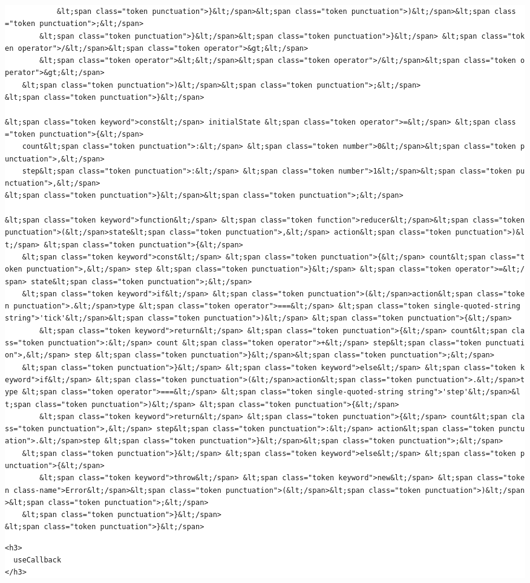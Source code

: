                 &lt;span class="token punctuation">}&lt;/span>&lt;span class="token punctuation">)&lt;/span>&lt;span class="token punctuation">;&lt;/span>
            &lt;span class="token punctuation">}&lt;/span>&lt;span class="token punctuation">}&lt;/span> &lt;span class="token operator">/&lt;/span>&lt;span class="token operator">&gt;&lt;/span>
            &lt;span class="token operator">&lt;&lt;/span>&lt;span class="token operator">/&lt;/span>&lt;span class="token operator">&gt;&lt;/span>
        &lt;span class="token punctuation">)&lt;/span>&lt;span class="token punctuation">;&lt;/span>
    &lt;span class="token punctuation">}&lt;/span>

    &lt;span class="token keyword">const&lt;/span> initialState &lt;span class="token operator">=&lt;/span> &lt;span class="token punctuation">{&lt;/span>
        count&lt;span class="token punctuation">:&lt;/span> &lt;span class="token number">0&lt;/span>&lt;span class="token punctuation">,&lt;/span>
        step&lt;span class="token punctuation">:&lt;/span> &lt;span class="token number">1&lt;/span>&lt;span class="token punctuation">,&lt;/span>
    &lt;span class="token punctuation">}&lt;/span>&lt;span class="token punctuation">;&lt;/span>

    &lt;span class="token keyword">function&lt;/span> &lt;span class="token function">reducer&lt;/span>&lt;span class="token punctuation">(&lt;/span>state&lt;span class="token punctuation">,&lt;/span> action&lt;span class="token punctuation">)&lt;/span> &lt;span class="token punctuation">{&lt;/span>
        &lt;span class="token keyword">const&lt;/span> &lt;span class="token punctuation">{&lt;/span> count&lt;span class="token punctuation">,&lt;/span> step &lt;span class="token punctuation">}&lt;/span> &lt;span class="token operator">=&lt;/span> state&lt;span class="token punctuation">;&lt;/span>
        &lt;span class="token keyword">if&lt;/span> &lt;span class="token punctuation">(&lt;/span>action&lt;span class="token punctuation">.&lt;/span>type &lt;span class="token operator">===&lt;/span> &lt;span class="token single-quoted-string string">'tick'&lt;/span>&lt;span class="token punctuation">)&lt;/span> &lt;span class="token punctuation">{&lt;/span>
            &lt;span class="token keyword">return&lt;/span> &lt;span class="token punctuation">{&lt;/span> count&lt;span class="token punctuation">:&lt;/span> count &lt;span class="token operator">+&lt;/span> step&lt;span class="token punctuation">,&lt;/span> step &lt;span class="token punctuation">}&lt;/span>&lt;span class="token punctuation">;&lt;/span>
        &lt;span class="token punctuation">}&lt;/span> &lt;span class="token keyword">else&lt;/span> &lt;span class="token keyword">if&lt;/span> &lt;span class="token punctuation">(&lt;/span>action&lt;span class="token punctuation">.&lt;/span>type &lt;span class="token operator">===&lt;/span> &lt;span class="token single-quoted-string string">'step'&lt;/span>&lt;span class="token punctuation">)&lt;/span> &lt;span class="token punctuation">{&lt;/span>
            &lt;span class="token keyword">return&lt;/span> &lt;span class="token punctuation">{&lt;/span> count&lt;span class="token punctuation">,&lt;/span> step&lt;span class="token punctuation">:&lt;/span> action&lt;span class="token punctuation">.&lt;/span>step &lt;span class="token punctuation">}&lt;/span>&lt;span class="token punctuation">;&lt;/span>
        &lt;span class="token punctuation">}&lt;/span> &lt;span class="token keyword">else&lt;/span> &lt;span class="token punctuation">{&lt;/span>
            &lt;span class="token keyword">throw&lt;/span> &lt;span class="token keyword">new&lt;/span> &lt;span class="token class-name">Error&lt;/span>&lt;span class="token punctuation">(&lt;/span>&lt;span class="token punctuation">)&lt;/span>&lt;span class="token punctuation">;&lt;/span>
        &lt;span class="token punctuation">}&lt;/span>
    &lt;span class="token punctuation">}&lt;/span>

</code></pre>
    </div>

    <h3>
      useCallback
    </h3>
    